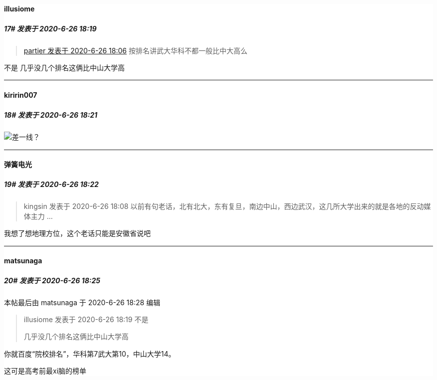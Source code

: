 ####  illusiome  
##### 17#       发表于 2020-6-26 18:19



<blockquote><a href="httphttps://bbs.saraba1st.com/2b/forum.php?mod=redirect&amp;goto=findpost&amp;pid=47961556&amp;ptid=1944213" target="_blank">partier 发表于 2020-6-26 18:06</a>
按排名讲武大华科不都一般比中大高么</blockquote>
不是
几乎没几个排名这俩比中山大学高







-----

####  kiririn007  
##### 18#       发表于 2020-6-26 18:21



<img src="https://static.saraba1st.com/image/smiley/face2017/032.png" referrerpolicy="no-referrer">差一线？







-----

####  弹簧电光  
##### 19#       发表于 2020-6-26 18:22



<blockquote>kingsin 发表于 2020-6-26 18:08
以前有句老话，北有北大，东有复旦，南边中山，西边武汉，这几所大学出来的就是各地的反动媒体主力 ...</blockquote>
我想了想地理方位，这个老话只能是安徽省说吧







-----

####  matsunaga  
##### 20#       发表于 2020-6-26 18:25



 本帖最后由 matsunaga 于 2020-6-26 18:28 编辑 
<blockquote>illusiome 发表于 2020-6-26 18:19
不是

几乎没几个排名这俩比中山大学高</blockquote>
你就百度“院校排名”，华科第7武大第10，中山大学14。

这可是高考前最xi脑的榜单
